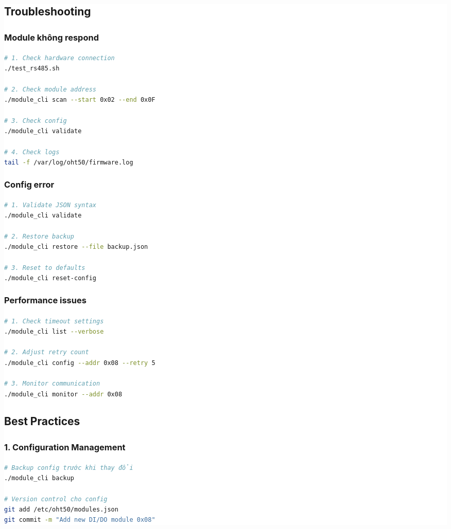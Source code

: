 ## Troubleshooting

### Module không respond
```bash
# 1. Check hardware connection
./test_rs485.sh

# 2. Check module address
./module_cli scan --start 0x02 --end 0x0F

# 3. Check config
./module_cli validate

# 4. Check logs
tail -f /var/log/oht50/firmware.log
```

### Config error
```bash
# 1. Validate JSON syntax
./module_cli validate

# 2. Restore backup
./module_cli restore --file backup.json

# 3. Reset to defaults
./module_cli reset-config
```

### Performance issues
```bash
# 1. Check timeout settings
./module_cli list --verbose

# 2. Adjust retry count
./module_cli config --addr 0x08 --retry 5

# 3. Monitor communication
./module_cli monitor --addr 0x08
```

## Best Practices

### 1. Configuration Management
```bash
# Backup config trước khi thay đổi
./module_cli backup

# Version control cho config
git add /etc/oht50/modules.json
git commit -m "Add new DI/DO module 0x08"
```
